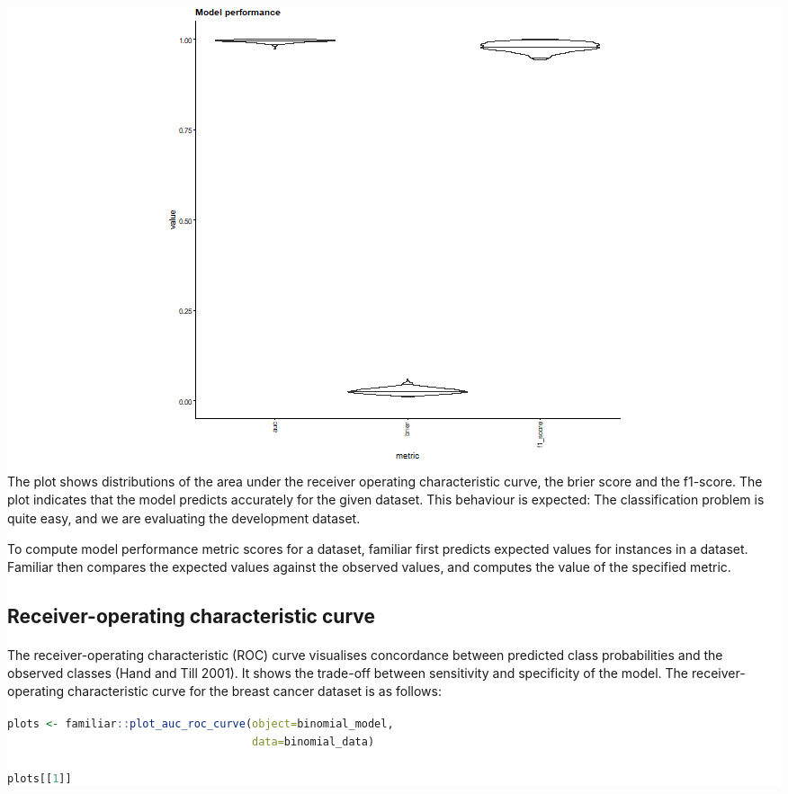 <img src="figure/eval_and_explain/model-performance-plot-1.png" title="plot of chunk model-performance-plot" alt="plot of chunk model-performance-plot" style="display: block; margin: auto;" />

The plot shows distributions of the area under the receiver operating
characteristic curve, the brier score and the f1-score. The plot
indicates that the model predicts accurately for the given dataset. This
behaviour is expected: The classification problem is quite easy, and we
are evaluating the development dataset.

To compute model performance metric scores for a dataset, familiar first
predicts expected values for instances in a dataset. Familiar then
compares the expected values against the observed values, and computes
the value of the specified metric.

## Receiver-operating characteristic curve

The receiver-operating characteristic (ROC) curve visualises concordance
between predicted class probabilities and the observed classes (Hand and
Till 2001). It shows the trade-off between sensitivity and specificity
of the model. The receiver-operating characteristic curve for the breast
cancer dataset is as follows:

``` r
plots <- familiar::plot_auc_roc_curve(object=binomial_model,
                                      data=binomial_data)

plots[[1]]
```
